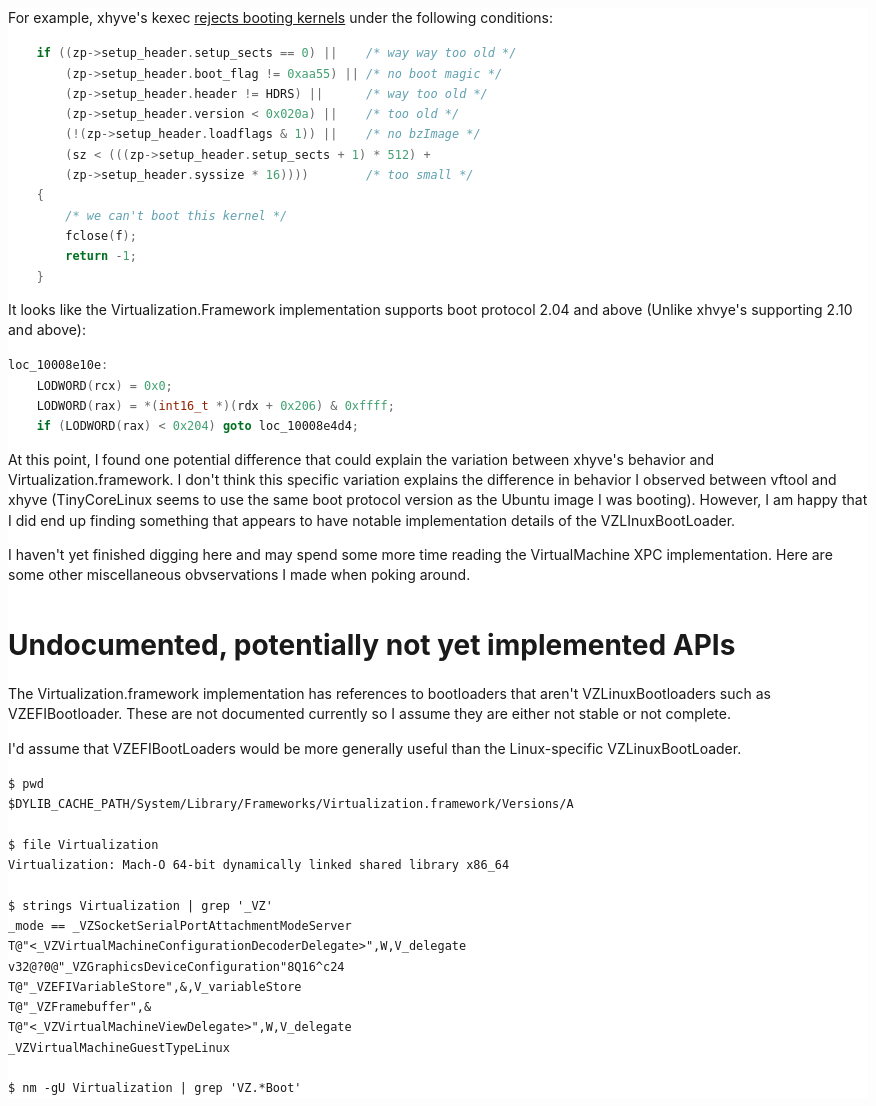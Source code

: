 For example, xhyve's kexec [rejects booting
kernels](https://github.com/machyve/xhyve/blob/master/src/firmware/kexec.c#L97-L108)
under the following conditions:

```C
	if ((zp->setup_header.setup_sects == 0) ||    /* way way too old */
		(zp->setup_header.boot_flag != 0xaa55) || /* no boot magic */
		(zp->setup_header.header != HDRS) ||      /* way too old */
		(zp->setup_header.version < 0x020a) ||    /* too old */
		(!(zp->setup_header.loadflags & 1)) ||    /* no bzImage */
		(sz < (((zp->setup_header.setup_sects + 1) * 512) +
		(zp->setup_header.syssize * 16))))        /* too small */
	{
		/* we can't boot this kernel */
		fclose(f);
		return -1;
	}
```

It looks like the Virtualization.Framework implementation supports
boot protocol 2.04 and above (Unlike xhvye's supporting 2.10 and above):

```C
loc_10008e10e:
    LODWORD(rcx) = 0x0;
    LODWORD(rax) = *(int16_t *)(rdx + 0x206) & 0xffff;
    if (LODWORD(rax) < 0x204) goto loc_10008e4d4;
```

At this point, I found one potential difference that could explain the
variation between xhyve's behavior and Virtualization.framework. I don't think
this specific variation explains the difference in behavior I observed between
vftool and xhyve (TinyCoreLinux seems to use the same boot protocol version as
the Ubuntu image I was booting). However, I am happy that I did end up finding
something that appears to have notable implementation details of the
VZLInuxBootLoader.

I haven't yet finished digging here and may spend some more time reading the
VirtualMachine XPC implementation. Here are some other miscellaneous
obvservations I made when poking around.

# Undocumented, potentially not yet implemented APIs

The Virtualization.framework implementation has references to bootloaders that
aren't VZLinuxBootloaders such as VZEFIBootloader. These are not documented
currently so I assume they are either not stable or not complete.

I'd assume that VZEFIBootLoaders would be more generally useful than the
Linux-specific VZLinuxBootLoader.

```shell
$ pwd
$DYLIB_CACHE_PATH/System/Library/Frameworks/Virtualization.framework/Versions/A

$ file Virtualization
Virtualization: Mach-O 64-bit dynamically linked shared library x86_64

$ strings Virtualization | grep '_VZ'
_mode == _VZSocketSerialPortAttachmentModeServer
T@"<_VZVirtualMachineConfigurationDecoderDelegate>",W,V_delegate
v32@?0@"_VZGraphicsDeviceConfiguration"8Q16^c24
T@"_VZEFIVariableStore",&,V_variableStore
T@"_VZFramebuffer",&
T@"<_VZVirtualMachineViewDelegate>",W,V_delegate
_VZVirtualMachineGuestTypeLinux

$ nm -gU Virtualization | grep 'VZ.*Boot'
```